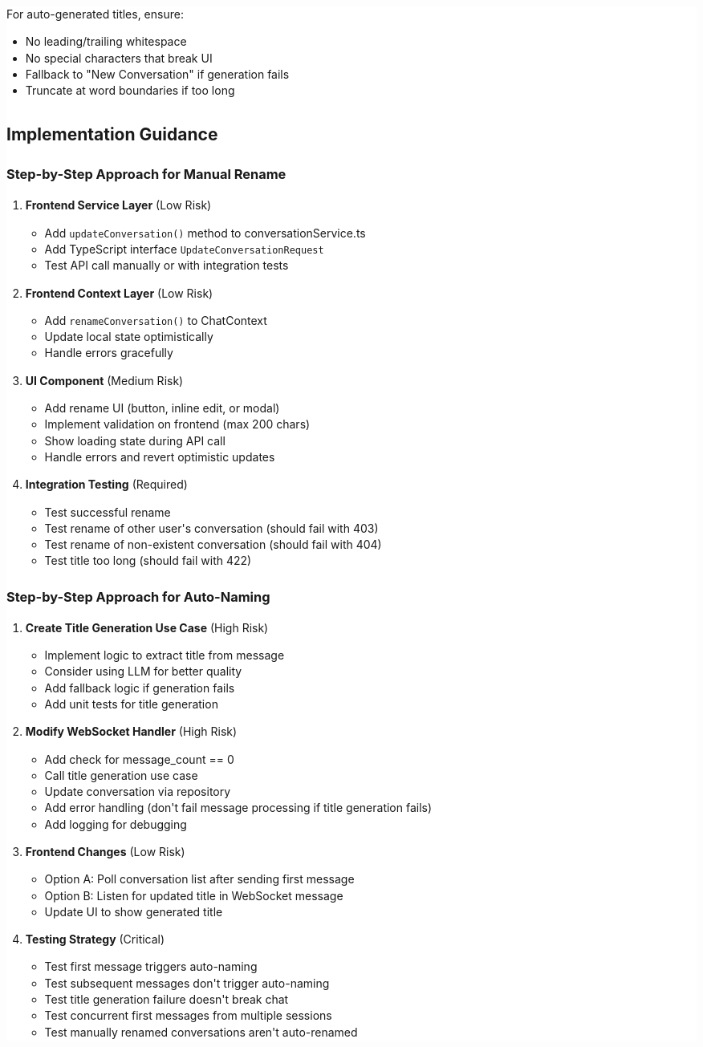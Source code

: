 For auto-generated titles, ensure:
- No leading/trailing whitespace
- No special characters that break UI
- Fallback to "New Conversation" if generation fails
- Truncate at word boundaries if too long

## Implementation Guidance

### Step-by-Step Approach for Manual Rename

1. **Frontend Service Layer** (Low Risk)
   - Add `updateConversation()` method to conversationService.ts
   - Add TypeScript interface `UpdateConversationRequest`
   - Test API call manually or with integration tests

2. **Frontend Context Layer** (Low Risk)
   - Add `renameConversation()` to ChatContext
   - Update local state optimistically
   - Handle errors gracefully

3. **UI Component** (Medium Risk)
   - Add rename UI (button, inline edit, or modal)
   - Implement validation on frontend (max 200 chars)
   - Show loading state during API call
   - Handle errors and revert optimistic updates

4. **Integration Testing** (Required)
   - Test successful rename
   - Test rename of other user's conversation (should fail with 403)
   - Test rename of non-existent conversation (should fail with 404)
   - Test title too long (should fail with 422)

### Step-by-Step Approach for Auto-Naming

1. **Create Title Generation Use Case** (High Risk)
   - Implement logic to extract title from message
   - Consider using LLM for better quality
   - Add fallback logic if generation fails
   - Add unit tests for title generation

2. **Modify WebSocket Handler** (High Risk)
   - Add check for message_count == 0
   - Call title generation use case
   - Update conversation via repository
   - Add error handling (don't fail message processing if title generation fails)
   - Add logging for debugging

3. **Frontend Changes** (Low Risk)
   - Option A: Poll conversation list after sending first message
   - Option B: Listen for updated title in WebSocket message
   - Update UI to show generated title

4. **Testing Strategy** (Critical)
   - Test first message triggers auto-naming
   - Test subsequent messages don't trigger auto-naming
   - Test title generation failure doesn't break chat
   - Test concurrent first messages from multiple sessions
   - Test manually renamed conversations aren't auto-renamed
